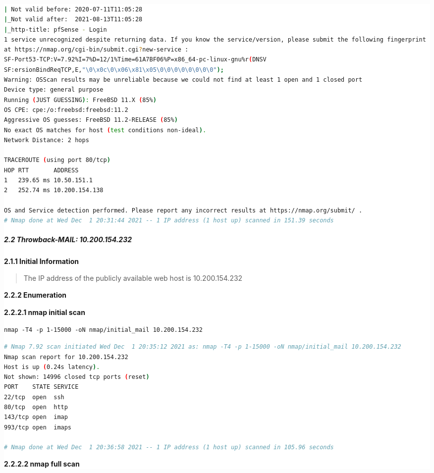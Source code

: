 ```bash
| Not valid before: 2020-07-11T11:05:28
|_Not valid after:  2021-08-13T11:05:28
|_http-title: pfSense - Login
1 service unrecognized despite returning data. If you know the service/version, please submit the following fingerprint at https://nmap.org/cgi-bin/submit.cgi?new-service :
SF-Port53-TCP:V=7.92%I=7%D=12/1%Time=61A7BF06%P=x86_64-pc-linux-gnu%r(DNSV
SF:ersionBindReqTCP,E,"\0\x0c\0\x06\x81\x05\0\0\0\0\0\0\0\0");
Warning: OSScan results may be unreliable because we could not find at least 1 open and 1 closed port
Device type: general purpose
Running (JUST GUESSING): FreeBSD 11.X (85%)
OS CPE: cpe:/o:freebsd:freebsd:11.2
Aggressive OS guesses: FreeBSD 11.2-RELEASE (85%)
No exact OS matches for host (test conditions non-ideal).
Network Distance: 2 hops

TRACEROUTE (using port 80/tcp)
HOP RTT       ADDRESS
1   239.65 ms 10.50.151.1
2   252.74 ms 10.200.154.138

OS and Service detection performed. Please report any incorrect results at https://nmap.org/submit/ .
# Nmap done at Wed Dec  1 20:31:44 2021 -- 1 IP address (1 host up) scanned in 151.39 seconds
```

##### **2.2 Throwback-MAIL: 10.200.154.232**
**2.1.1 Initial Information**

> The IP address of the publicly available web host is 10.200.154.232

**2.2.2 Enumeration**

**2.2.2.1 nmap initial scan**

`nmap -T4 -p 1-15000 -oN nmap/initial_mail 10.200.154.232`

```bash
# Nmap 7.92 scan initiated Wed Dec  1 20:35:12 2021 as: nmap -T4 -p 1-15000 -oN nmap/initial_mail 10.200.154.232
Nmap scan report for 10.200.154.232
Host is up (0.24s latency).
Not shown: 14996 closed tcp ports (reset)
PORT    STATE SERVICE
22/tcp  open  ssh
80/tcp  open  http
143/tcp open  imap
993/tcp open  imaps

# Nmap done at Wed Dec  1 20:36:58 2021 -- 1 IP address (1 host up) scanned in 105.96 seconds
```

**2.2.2.2 nmap full scan**

